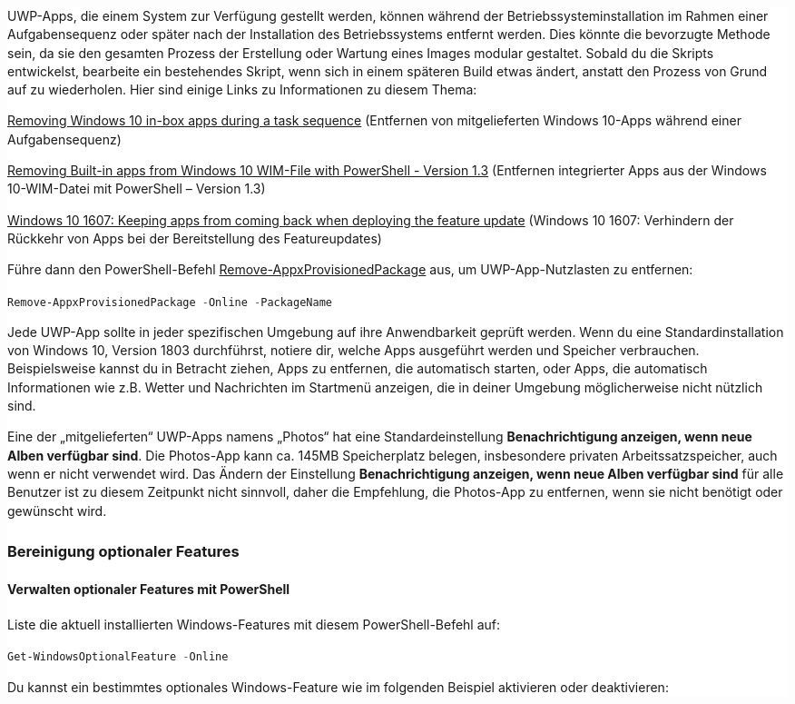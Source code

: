 
UWP-Apps, die einem System zur Verfügung gestellt werden, können während der Betriebssysteminstallation im Rahmen einer Aufgabensequenz oder später nach der Installation des Betriebssystems entfernt werden. Dies könnte die bevorzugte Methode sein, da sie den gesamten Prozess der Erstellung oder Wartung eines Images modular gestaltet. Sobald du die Skripts entwickelst, bearbeite ein bestehendes Skript, wenn sich in einem späteren Build etwas ändert, anstatt den Prozess von Grund auf zu wiederholen. Hier sind einige Links zu Informationen zu diesem Thema:

[Removing Windows 10 in-box apps during a task sequence](https://blogs.technet.microsoft.com/mniehaus/2015/11/11/removing-windows-10-in-box-apps-during-a-task-sequence/) (Entfernen von mitgelieferten Windows 10-Apps während einer Aufgabensequenz)

[Removing Built-in apps from Windows 10 WIM-File with PowerShell - Version 1.3](https://gallery.technet.microsoft.com/Removing-Built-in-apps-65dc387b) (Entfernen integrierter Apps aus der Windows 10-WIM-Datei mit PowerShell – Version 1.3)

[Windows 10 1607: Keeping apps from coming back when deploying the feature update](https://blogs.technet.microsoft.com/mniehaus/2016/08/23/windows-10-1607-keeping-apps-from-coming-back-when-deploying-the-feature-update/) (Windows 10 1607: Verhindern der Rückkehr von Apps bei der Bereitstellung des Featureupdates)

Führe dann den PowerShell-Befehl [Remove-AppxProvisionedPackage](https://docs.microsoft.com/powershell/module/dism/remove-appxprovisionedpackage?view=win10-ps) aus, um UWP-App-Nutzlasten zu entfernen:

```powershell
Remove-AppxProvisionedPackage -Online -PackageName 
```

Jede UWP-App sollte in jeder spezifischen Umgebung auf ihre Anwendbarkeit geprüft werden. Wenn du eine Standardinstallation von Windows 10, Version 1803 durchführst, notiere dir, welche Apps ausgeführt werden und Speicher verbrauchen. Beispielsweise kannst du in Betracht ziehen, Apps zu entfernen, die automatisch starten, oder Apps, die automatisch Informationen wie z.B. Wetter und Nachrichten im Startmenü anzeigen, die in deiner Umgebung möglicherweise nicht nützlich sind.

Eine der „mitgelieferten“ UWP-Apps namens „Photos“ hat eine Standardeinstellung **Benachrichtigung anzeigen, wenn neue Alben verfügbar sind**.  Die Photos-App kann ca. 145MB Speicherplatz belegen, insbesondere privaten Arbeitssatzspeicher, auch wenn er nicht verwendet wird.  Das Ändern der Einstellung **Benachrichtigung anzeigen, wenn neue Alben verfügbar sind** für alle Benutzer ist zu diesem Zeitpunkt nicht sinnvoll, daher die Empfehlung, die Photos-App zu entfernen, wenn sie nicht benötigt oder gewünscht wird.

### <a name="clean-up-optional-features"></a>Bereinigung optionaler Features

#### <a name="managing-optional-features-with-powershell"></a>Verwalten optionaler Features mit PowerShell

 Liste die aktuell installierten Windows-Features mit diesem PowerShell-Befehl auf:

```powershell
Get-WindowsOptionalFeature -Online
```

Du kannst ein bestimmtes optionales Windows-Feature wie im folgenden Beispiel aktivieren oder deaktivieren:

